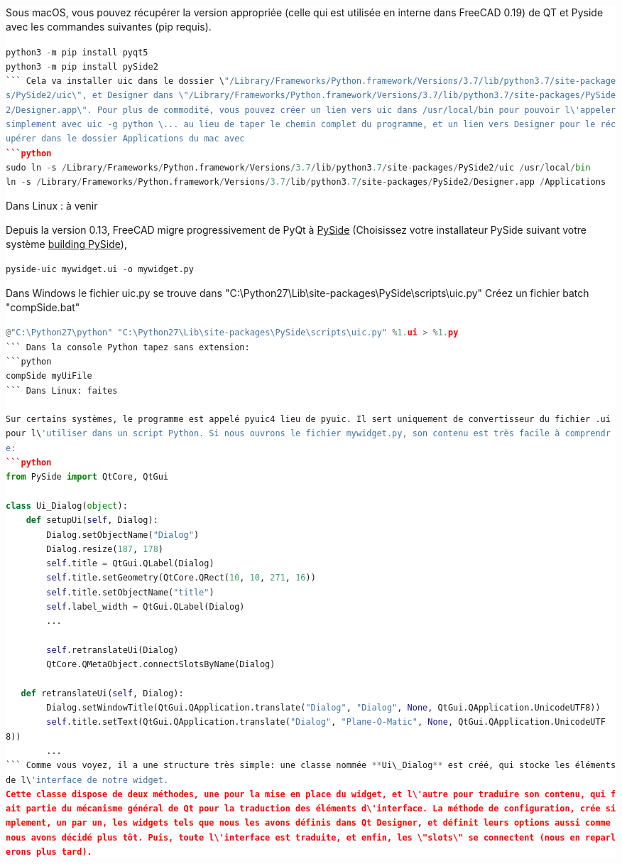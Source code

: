 Sous macOS, vous pouvez récupérer la version appropriée (celle qui est utilisée en interne dans FreeCAD 0.19) de QT et Pyside avec les commandes suivantes (pip requis). 
```python
python3 -m pip install pyqt5
python3 -m pip install pySide2
``` Cela va installer uic dans le dossier \"/Library/Frameworks/Python.framework/Versions/3.7/lib/python3.7/site-packages/PySide2/uic\", et Designer dans \"/Library/Frameworks/Python.framework/Versions/3.7/lib/python3.7/site-packages/PySide2/Designer.app\". Pour plus de commodité, vous pouvez créer un lien vers uic dans /usr/local/bin pour pouvoir l\'appeler simplement avec uic -g python \... au lieu de taper le chemin complet du programme, et un lien vers Designer pour le récupérer dans le dossier Applications du mac avec 
```python
sudo ln -s /Library/Frameworks/Python.framework/Versions/3.7/lib/python3.7/site-packages/PySide2/uic /usr/local/bin
ln -s /Library/Frameworks/Python.framework/Versions/3.7/lib/python3.7/site-packages/PySide2/Designer.app /Applications
```

Dans Linux : à venir

Depuis la version 0.13, FreeCAD migre progressivement de PyQt à [PySide](http://qt-project.org/wiki/PySide) (Choisissez votre installateur PySide suivant votre système [building PySide](http://pyside.readthedocs.org/en/latest/building/)),


```python
pyside-uic mywidget.ui -o mywidget.py
```

Dans Windows le fichier uic.py se trouve dans \"C:\\Python27\\Lib\\site-packages\\PySide\\scripts\\uic.py\" Créez un fichier batch \"compSide.bat\" 
```python
@"C:\Python27\python" "C:\Python27\Lib\site-packages\PySide\scripts\uic.py" %1.ui > %1.py
``` Dans la console Python tapez sans extension: 
```python
compSide myUiFile
``` Dans Linux: faites

Sur certains systèmes, le programme est appelé pyuic4 lieu de pyuic. Il sert uniquement de convertisseur du fichier .ui pour l\'utiliser dans un script Python. Si nous ouvrons le fichier mywidget.py, son contenu est très facile à comprendre: 
```python
from PySide import QtCore, QtGui

class Ui_Dialog(object):
    def setupUi(self, Dialog):
        Dialog.setObjectName("Dialog")
        Dialog.resize(187, 178)
        self.title = QtGui.QLabel(Dialog)
        self.title.setGeometry(QtCore.QRect(10, 10, 271, 16))
        self.title.setObjectName("title")
        self.label_width = QtGui.QLabel(Dialog)
        ...

        self.retranslateUi(Dialog)
        QtCore.QMetaObject.connectSlotsByName(Dialog)

   def retranslateUi(self, Dialog):
        Dialog.setWindowTitle(QtGui.QApplication.translate("Dialog", "Dialog", None, QtGui.QApplication.UnicodeUTF8))
        self.title.setText(QtGui.QApplication.translate("Dialog", "Plane-O-Matic", None, QtGui.QApplication.UnicodeUTF8))
        ...
``` Comme vous voyez, il a une structure très simple: une classe nommée **Ui\_Dialog** est créé, qui stocke les éléments de l\'interface de notre widget.
Cette classe dispose de deux méthodes, une pour la mise en place du widget, et l\'autre pour traduire son contenu, qui fait partie du mécanisme général de Qt pour la traduction des éléments d\'interface. La méthode de configuration, crée simplement, un par un, les widgets tels que nous les avons définis dans Qt Designer, et définit leurs options aussi comme nous avons décidé plus tôt. Puis, toute l\'interface est traduite, et enfin, les \"slots\" se connectent (nous en reparlerons plus tard).

```
